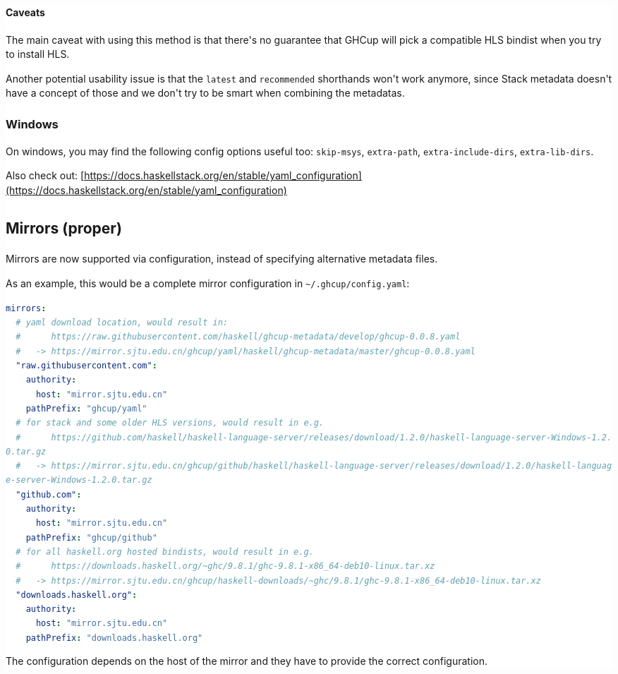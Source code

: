 #### Caveats

The main caveat with using this method is that there's no guarantee that GHCup will pick a compatible HLS bindist
when you try to install HLS.

Another potential usability issue is that the `latest` and `recommended` shorthands won't work anymore, since
Stack metadata doesn't have a concept of those and we don't try to be smart when combining the metadatas.

### Windows

On windows, you may find the following config options useful too:
`skip-msys`, `extra-path`, `extra-include-dirs`, `extra-lib-dirs`.

Also check out: [https://docs.haskellstack.org/en/stable/yaml_configuration](https://docs.haskellstack.org/en/stable/yaml_configuration)

## Mirrors (proper)

Mirrors are now supported via configuration, instead of specifying alternative metadata files.

As an example, this would be a complete mirror configuration in `~/.ghcup/config.yaml`:

```yaml
mirrors:
  # yaml download location, would result in:
  #      https://raw.githubusercontent.com/haskell/ghcup-metadata/develop/ghcup-0.0.8.yaml
  #   -> https://mirror.sjtu.edu.cn/ghcup/yaml/haskell/ghcup-metadata/master/ghcup-0.0.8.yaml
  "raw.githubusercontent.com":
    authority:
      host: "mirror.sjtu.edu.cn"
    pathPrefix: "ghcup/yaml"
  # for stack and some older HLS versions, would result in e.g.
  #      https://github.com/haskell/haskell-language-server/releases/download/1.2.0/haskell-language-server-Windows-1.2.0.tar.gz
  #   -> https://mirror.sjtu.edu.cn/ghcup/github/haskell/haskell-language-server/releases/download/1.2.0/haskell-language-server-Windows-1.2.0.tar.gz
  "github.com":
    authority:
      host: "mirror.sjtu.edu.cn"
    pathPrefix: "ghcup/github"
  # for all haskell.org hosted bindists, would result in e.g.
  #      https://downloads.haskell.org/~ghc/9.8.1/ghc-9.8.1-x86_64-deb10-linux.tar.xz
  #   -> https://mirror.sjtu.edu.cn/ghcup/haskell-downloads/~ghc/9.8.1/ghc-9.8.1-x86_64-deb10-linux.tar.xz
  "downloads.haskell.org":
    authority:
      host: "mirror.sjtu.edu.cn"
    pathPrefix: "downloads.haskell.org"
```

The configuration depends on the host of the mirror and they have to provide the correct configuration.
